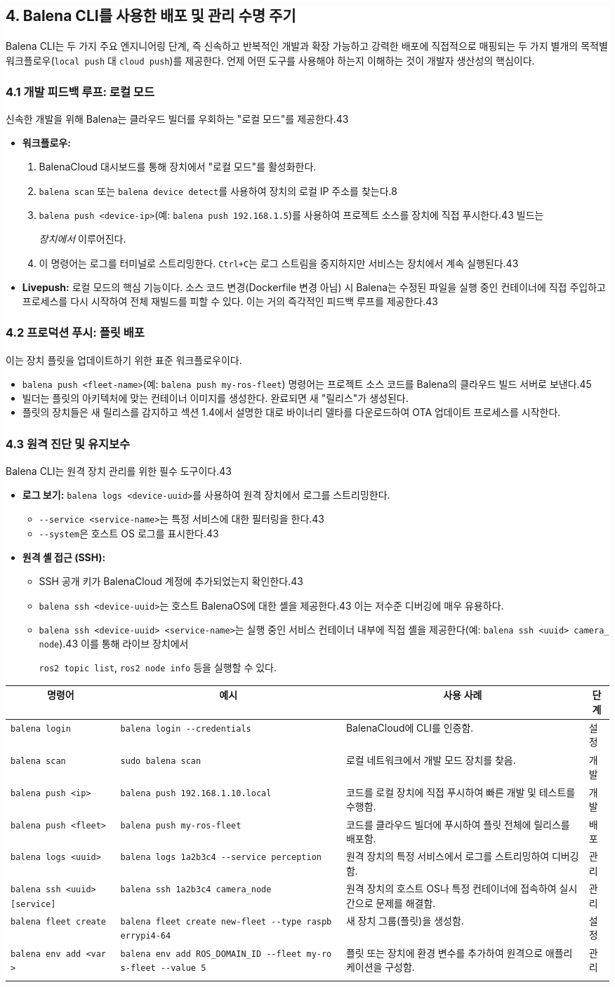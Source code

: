 ## 4.  Balena CLI를 사용한 배포 및 관리 수명 주기

Balena CLI는 두 가지 주요 엔지니어링 단계, 즉 신속하고 반복적인 개발과 확장 가능하고 강력한 배포에 직접적으로 매핑되는 두 가지 별개의 목적별 워크플로우(`local push` 대 `cloud push`)를 제공한다. 언제 어떤 도구를 사용해야 하는지 이해하는 것이 개발자 생산성의 핵심이다.

### 4.1  개발 피드백 루프: 로컬 모드

신속한 개발을 위해 Balena는 클라우드 빌더를 우회하는 "로컬 모드"를 제공한다.43

- **워크플로우:**

  1. BalenaCloud 대시보드를 통해 장치에서 "로컬 모드"를 활성화한다.

  2. `balena scan` 또는 `balena device detect`를 사용하여 장치의 로컬 IP 주소를 찾는다.8

  3. `balena push <device-ip>`(예: `balena push 192.168.1.5`)를 사용하여 프로젝트 소스를 장치에 직접 푸시한다.43 빌드는 

     *장치에서* 이루어진다.

  4. 이 명령어는 로그를 터미널로 스트리밍한다. `Ctrl+C`는 로그 스트림을 중지하지만 서비스는 장치에서 계속 실행된다.43

- **Livepush:** 로컬 모드의 핵심 기능이다. 소스 코드 변경(Dockerfile 변경 아님) 시 Balena는 수정된 파일을 실행 중인 컨테이너에 직접 주입하고 프로세스를 다시 시작하여 전체 재빌드를 피할 수 있다. 이는 거의 즉각적인 피드백 루프를 제공한다.43

### 4.2  프로덕션 푸시: 플릿 배포

이는 장치 플릿을 업데이트하기 위한 표준 워크플로우이다.

- `balena push <fleet-name>`(예: `balena push my-ros-fleet`) 명령어는 프로젝트 소스 코드를 Balena의 클라우드 빌드 서버로 보낸다.45
- 빌더는 플릿의 아키텍처에 맞는 컨테이너 이미지를 생성한다. 완료되면 새 "릴리스"가 생성된다.
- 플릿의 장치들은 새 릴리스를 감지하고 섹션 1.4에서 설명한 대로 바이너리 델타를 다운로드하여 OTA 업데이트 프로세스를 시작한다.

### 4.3  원격 진단 및 유지보수

Balena CLI는 원격 장치 관리를 위한 필수 도구이다.43

- **로그 보기:** `balena logs <device-uuid>`를 사용하여 원격 장치에서 로그를 스트리밍한다.

  - `--service <service-name>`는 특정 서비스에 대한 필터링을 한다.43
  - `--system`은 호스트 OS 로그를 표시한다.43

- **원격 셸 접근 (SSH):**

  - SSH 공개 키가 BalenaCloud 계정에 추가되었는지 확인한다.43

  - `balena ssh <device-uuid>`는 호스트 BalenaOS에 대한 셸을 제공한다.43 이는 저수준 디버깅에 매우 유용하다.

  - `balena ssh <device-uuid> <service-name>`는 실행 중인 서비스 컨테이너 내부에 직접 셸을 제공한다(예: `balena ssh <uuid> camera_node`).43 이를 통해 라이브 장치에서 

    `ros2 topic list`, `ros2 node info` 등을 실행할 수 있다.

| 명령어                        | 예시                                                         | 사용 사례                                                    | 단계 |
| ----------------------------- | ------------------------------------------------------------ | ------------------------------------------------------------ | ---- |
| `balena login`                | `balena login --credentials`                                 | BalenaCloud에 CLI를 인증함.                                  | 설정 |
| `balena scan`                 | `sudo balena scan`                                           | 로컬 네트워크에서 개발 모드 장치를 찾음.                     | 개발 |
| `balena push <ip>`            | `balena push 192.168.1.10.local`                             | 코드를 로컬 장치에 직접 푸시하여 빠른 개발 및 테스트를 수행함. | 개발 |
| `balena push <fleet>`         | `balena push my-ros-fleet`                                   | 코드를 클라우드 빌더에 푸시하여 플릿 전체에 릴리스를 배포함. | 배포 |
| `balena logs <uuid>`          | `balena logs 1a2b3c4 --service perception`                   | 원격 장치의 특정 서비스에서 로그를 스트리밍하여 디버깅함.    | 관리 |
| `balena ssh <uuid> [service]` | `balena ssh 1a2b3c4 camera_node`                             | 원격 장치의 호스트 OS나 특정 컨테이너에 접속하여 실시간으로 문제를 해결함. | 관리 |
| `balena fleet create`         | `balena fleet create new-fleet --type raspberrypi4-64`       | 새 장치 그룹(플릿)을 생성함.                                 | 설정 |
| `balena env add <var>`        | `balena env add ROS_DOMAIN_ID --fleet my-ros-fleet --value 5` | 플릿 또는 장치에 환경 변수를 추가하여 원격으로 애플리케이션을 구성함. | 관리 |
|                               |                                                              |                                                              |      |
